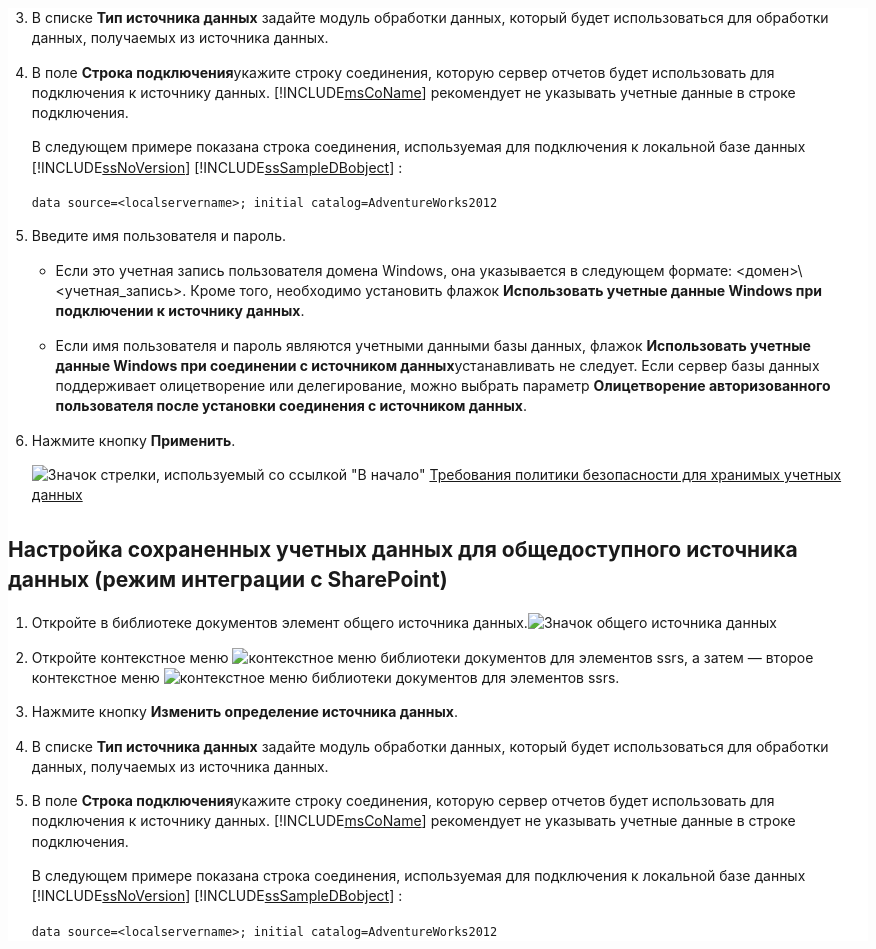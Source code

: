 3.  В списке **Тип источника данных** задайте модуль обработки данных, который будет использоваться для обработки данных, получаемых из источника данных.  
  
4.  В поле **Строка подключения**укажите строку соединения, которую сервер отчетов будет использовать для подключения к источнику данных. [!INCLUDE[msCoName](../../../includes/msconame-md.md)] рекомендует не указывать учетные данные в строке подключения.  
  
     В следующем примере показана строка соединения, используемая для подключения к локальной базе данных [!INCLUDE[ssNoVersion](../../../includes/ssnoversion-md.md)] [!INCLUDE[ssSampleDBobject](../../../includes/sssampledbobject-md.md)] :  
  
    ```  
    data source=<localservername>; initial catalog=AdventureWorks2012  
    ```  
  
5.  Введите имя пользователя и пароль.  
  
    -   Если это учетная запись пользователя домена Windows, она указывается в следующем формате: \<домен>\\<учетная_запись\>. Кроме того, необходимо установить флажок **Использовать учетные данные Windows при подключении к источнику данных**.  
  
    -   Если имя пользователя и пароль являются учетными данными базы данных, флажок **Использовать учетные данные Windows при соединении с источником данных**устанавливать не следует. Если сервер базы данных поддерживает олицетворение или делегирование, можно выбрать параметр **Олицетворение авторизованного пользователя после установки соединения с источником данных**.  
  
6.  Нажмите кнопку **Применить**.  
  
     ![Значок стрелки, используемый со ссылкой "В начало"](../../2014-toc/media/uparrow16x16.gif "Значок стрелки, используемый со ссылкой \"В начало\"") [Требования политики безопасности для хранимых учетных данных](#bkmk_top)  
  
##  <a name="bkmk_stored_credentials_shared_data_source_sharepoint"></a> Настройка сохраненных учетных данных для общедоступного источника данных (режим интеграции с SharePoint)  
  
1.  Откройте в библиотеке документов элемент общего источника данных.![Значок общего источника данных](../media/hlp-16datasource.png "Значок общего источника данных")  
  
2.  Откройте контекстное меню ![контекстное меню библиотеки документов для элементов ssrs](../media/ssrs-sharepoint-item-context-menu.png "контекстное меню библиотеки документов для элементов ssrs"), а затем — второе контекстное меню ![контекстное меню библиотеки документов для элементов ssrs](../media/ssrs-sharepoint-item-context-menu.png "контекстное меню библиотеки документов для элементов ssrs").  
  
3.  Нажмите кнопку **Изменить определение источника данных**.  
  
4.  В списке **Тип источника данных** задайте модуль обработки данных, который будет использоваться для обработки данных, получаемых из источника данных.  
  
5.  В поле **Строка подключения**укажите строку соединения, которую сервер отчетов будет использовать для подключения к источнику данных. [!INCLUDE[msCoName](../../../includes/msconame-md.md)] рекомендует не указывать учетные данные в строке подключения.  
  
     В следующем примере показана строка соединения, используемая для подключения к локальной базе данных [!INCLUDE[ssNoVersion](../../../includes/ssnoversion-md.md)] [!INCLUDE[ssSampleDBobject](../../../includes/sssampledbobject-md.md)] :  
  
    ```  
    data source=<localservername>; initial catalog=AdventureWorks2012  
    ```  
  